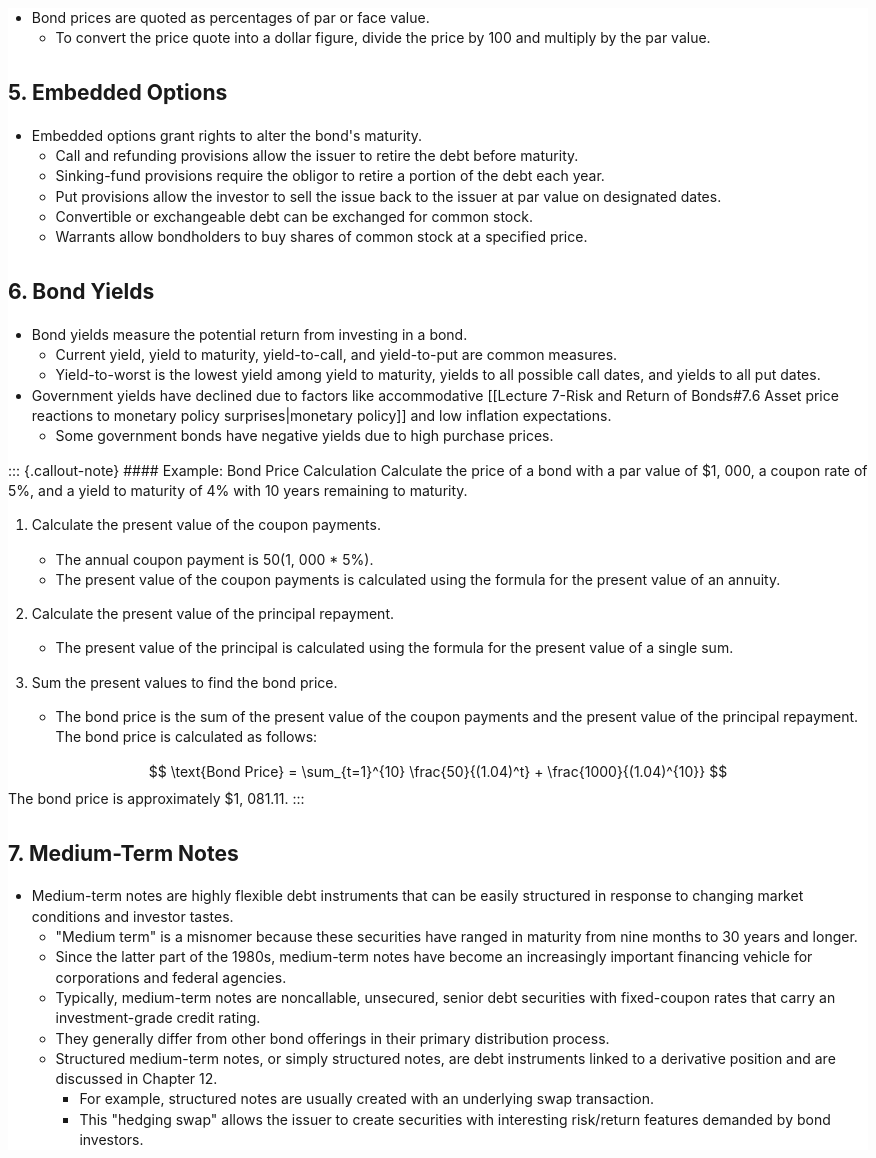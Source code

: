 - Bond prices are quoted as percentages of par or face value.
  - To convert the price quote into a dollar figure,  divide the price by 100 and multiply by the par value.

## 5. Embedded Options

- Embedded options grant rights to alter the bond's maturity.
  - Call and refunding provisions allow the issuer to retire the debt before maturity.
  - Sinking-fund provisions require the obligor to retire a portion of the debt each year.
  - Put provisions allow the investor to sell the issue back to the issuer at par value on designated dates.
  - Convertible or exchangeable debt can be exchanged for common stock.
  - Warrants allow bondholders to buy shares of common stock at a specified price.

## 6. Bond Yields
- Bond yields measure the potential return from investing in a bond.
  - Current yield,  yield to maturity,  yield-to-call,  and yield-to-put are common measures.
  - Yield-to-worst is the lowest yield among yield to maturity,  yields to all possible call dates,  and yields to all put dates.
- Government yields have declined due to factors like accommodative [[Lecture 7-Risk and Return of Bonds#7.6 Asset price reactions to monetary policy surprises|monetary policy]] and low inflation expectations.
  - Some government bonds have negative yields due to high purchase prices.

::: {.callout-note} #### Example: Bond Price Calculation
Calculate the price of a bond with a par value of $1,  000,  a coupon rate of 5%,  and a yield to maturity of 4% with 10 years remaining to maturity.
1. Calculate the present value of the coupon payments.
   - The annual coupon payment is $50 ($1,  000 * 5%).
   - The present value of the coupon payments is calculated using the formula for the present value of an annuity.

1. Calculate the present value of the principal repayment.
   - The present value of the principal is calculated using the formula for the present value of a single sum.

1. Sum the present values to find the bond price.
   - The bond price is the sum of the present value of the coupon payments and the present value of the principal repayment.
The bond price is calculated as follows:

$$
\text{Bond Price} = \sum_{t=1}^{10} \frac{50}{(1.04)^t} + \frac{1000}{(1.04)^{10}}
$$
The bond price is approximately $1,  081.11.
:::

## 7. Medium-Term Notes

- Medium-term notes are highly flexible debt instruments that can be easily structured in response to changing market conditions and investor tastes.
  - "Medium term" is a misnomer because these securities have ranged in maturity from nine months to 30 years and longer.
  - Since the latter part of the 1980s,  medium-term notes have become an increasingly important financing vehicle for corporations and federal agencies.
  - Typically,  medium-term notes are noncallable,  unsecured,  senior debt securities with fixed-coupon rates that carry an investment-grade credit rating.
  - They generally differ from other bond offerings in their primary distribution process.
  - Structured medium-term notes,  or simply structured notes,  are debt instruments linked to a derivative position and are discussed in Chapter 12.
	- For example,  structured notes are usually created with an underlying swap transaction.
	- This "hedging swap" allows the issuer to create securities with interesting risk/return features demanded by bond investors.
